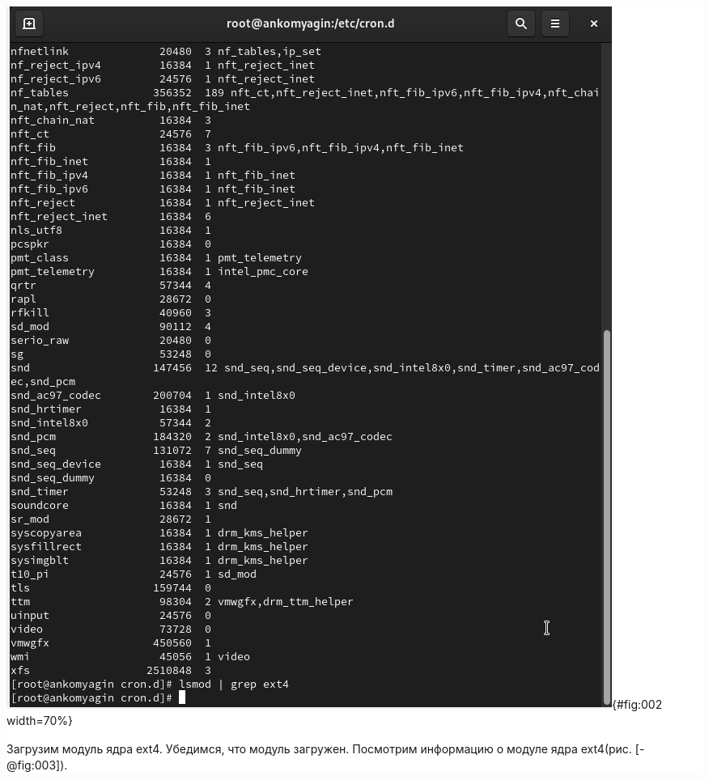 ![загруженные модули](image/2.PNG){#fig:002 width=70%}

Загрузим модуль ядра ext4. Убедимся, что модуль загружен. Посмотрим информацию о модуле ядра ext4(рис. [-@fig:003]).
